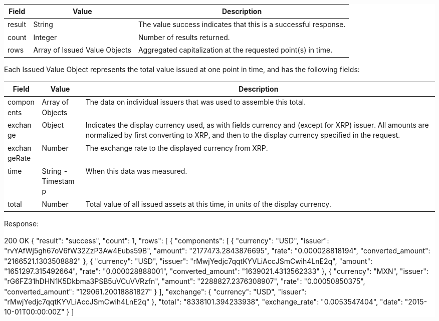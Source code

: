 |Field	|Value	|Description|
|-|-|-|
|result	|String	|The value success indicates that this is a successful response.|
|count	|Integer	|Number of results returned.|
|rows	|Array of Issued Value Objects	|Aggregated capitalization at the requested point(s) in time.|

Each Issued Value Object represents the total value issued at one point in time, and has the following fields:

|Field	|Value	|Description|
|-|-|-|
|components	|Array of Objects	|The data on individual issuers that was used to assemble this total.|
|exchange	|Object	|Indicates the display currency used, as with fields currency and (except for XRP) issuer. All amounts are normalized by first converting to XRP, and then to the display currency specified in the request.|
|exchangeRate	|Number	|The exchange rate to the displayed currency from XRP.|
|time	|String - Timestamp	|When this data was measured.|
|total	|Number	|Total value of all issued assets at this time, in units of the display currency.|

Response:

200 OK
{
  "result": "success",
  "count": 1,
  "rows": [
    {
      "components": [
        {
          "currency": "USD",
          "issuer": "rvYAfWj5gh67oV6fW32ZzP3Aw4Eubs59B",
          "amount": "2177473.2843876695",
          "rate": "0.000028818194",
          "converted_amount": "2166521.1303508882"
        },
        {
          "currency": "USD",
          "issuer": "rMwjYedjc7qqtKYVLiAccJSmCwih4LnE2q",
          "amount": "1651297.315492664",
          "rate": "0.000028888001",
          "converted_amount": "1639021.4313562333"
        },
        {
          "currency": "MXN",
          "issuer": "rG6FZ31hDHN1K5Dkbma3PSB5uVCuVVRzfn",
          "amount": "2288827.2376308907",
          "rate": "0.00050850375",
          "converted_amount": "129061.20018881827"
        }
      ],
      "exchange": {
        "currency": "USD",
        "issuer": "rMwjYedjc7qqtKYVLiAccJSmCwih4LnE2q"
      },
      "total": "8338101.394233938",
      "exchange_rate": "0.0053547404",
      "date": "2015-10-01T00:00:00Z"
    }
  ]